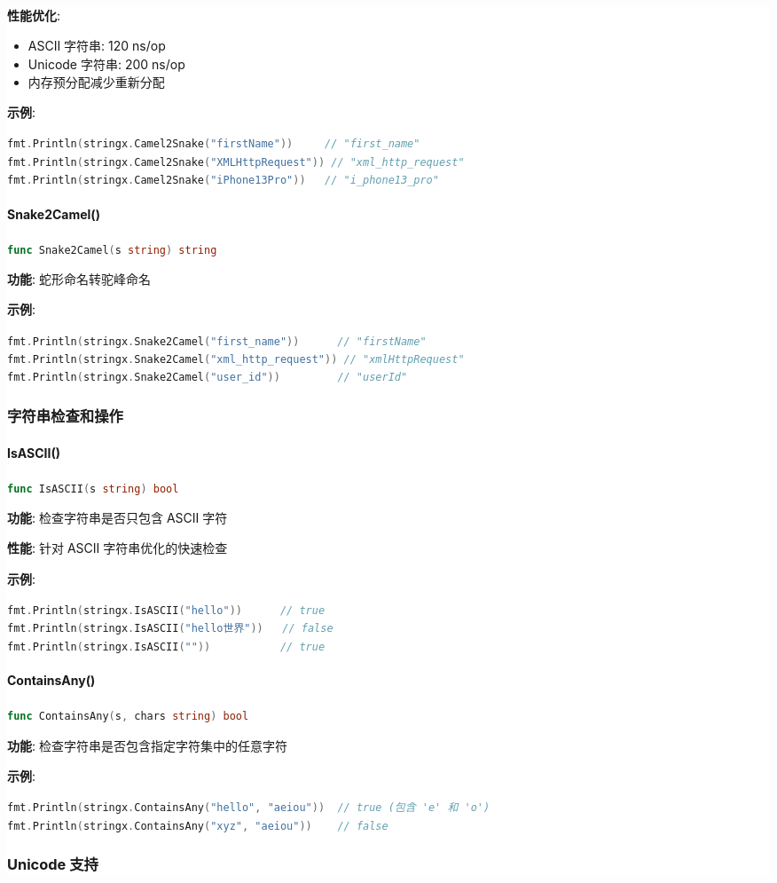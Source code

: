 **性能优化**:
- ASCII 字符串: 120 ns/op
- Unicode 字符串: 200 ns/op
- 内存预分配减少重新分配

**示例**:
```go
fmt.Println(stringx.Camel2Snake("firstName"))     // "first_name"
fmt.Println(stringx.Camel2Snake("XMLHttpRequest")) // "xml_http_request"
fmt.Println(stringx.Camel2Snake("iPhone13Pro"))   // "i_phone13_pro"
```

#### Snake2Camel()
```go
func Snake2Camel(s string) string
```
**功能**: 蛇形命名转驼峰命名

**示例**:
```go
fmt.Println(stringx.Snake2Camel("first_name"))      // "firstName"
fmt.Println(stringx.Snake2Camel("xml_http_request")) // "xmlHttpRequest"
fmt.Println(stringx.Snake2Camel("user_id"))         // "userId"
```

### 字符串检查和操作

#### IsASCII()
```go
func IsASCII(s string) bool
```
**功能**: 检查字符串是否只包含 ASCII 字符

**性能**: 针对 ASCII 字符串优化的快速检查

**示例**:
```go
fmt.Println(stringx.IsASCII("hello"))      // true
fmt.Println(stringx.IsASCII("hello世界"))   // false
fmt.Println(stringx.IsASCII(""))           // true
```

#### ContainsAny()
```go
func ContainsAny(s, chars string) bool
```
**功能**: 检查字符串是否包含指定字符集中的任意字符

**示例**:
```go
fmt.Println(stringx.ContainsAny("hello", "aeiou"))  // true (包含 'e' 和 'o')
fmt.Println(stringx.ContainsAny("xyz", "aeiou"))    // false
```

### Unicode 支持
